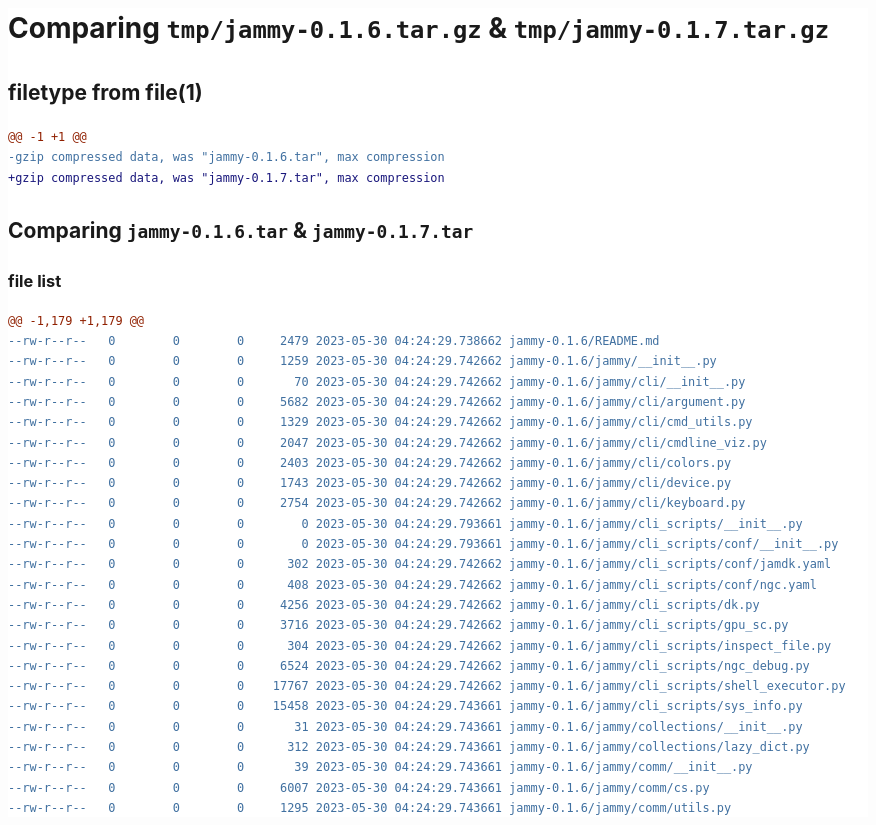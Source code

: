 # Comparing `tmp/jammy-0.1.6.tar.gz` & `tmp/jammy-0.1.7.tar.gz`

## filetype from file(1)

```diff
@@ -1 +1 @@
-gzip compressed data, was "jammy-0.1.6.tar", max compression
+gzip compressed data, was "jammy-0.1.7.tar", max compression
```

## Comparing `jammy-0.1.6.tar` & `jammy-0.1.7.tar`

### file list

```diff
@@ -1,179 +1,179 @@
--rw-r--r--   0        0        0     2479 2023-05-30 04:24:29.738662 jammy-0.1.6/README.md
--rw-r--r--   0        0        0     1259 2023-05-30 04:24:29.742662 jammy-0.1.6/jammy/__init__.py
--rw-r--r--   0        0        0       70 2023-05-30 04:24:29.742662 jammy-0.1.6/jammy/cli/__init__.py
--rw-r--r--   0        0        0     5682 2023-05-30 04:24:29.742662 jammy-0.1.6/jammy/cli/argument.py
--rw-r--r--   0        0        0     1329 2023-05-30 04:24:29.742662 jammy-0.1.6/jammy/cli/cmd_utils.py
--rw-r--r--   0        0        0     2047 2023-05-30 04:24:29.742662 jammy-0.1.6/jammy/cli/cmdline_viz.py
--rw-r--r--   0        0        0     2403 2023-05-30 04:24:29.742662 jammy-0.1.6/jammy/cli/colors.py
--rw-r--r--   0        0        0     1743 2023-05-30 04:24:29.742662 jammy-0.1.6/jammy/cli/device.py
--rw-r--r--   0        0        0     2754 2023-05-30 04:24:29.742662 jammy-0.1.6/jammy/cli/keyboard.py
--rw-r--r--   0        0        0        0 2023-05-30 04:24:29.793661 jammy-0.1.6/jammy/cli_scripts/__init__.py
--rw-r--r--   0        0        0        0 2023-05-30 04:24:29.793661 jammy-0.1.6/jammy/cli_scripts/conf/__init__.py
--rw-r--r--   0        0        0      302 2023-05-30 04:24:29.742662 jammy-0.1.6/jammy/cli_scripts/conf/jamdk.yaml
--rw-r--r--   0        0        0      408 2023-05-30 04:24:29.742662 jammy-0.1.6/jammy/cli_scripts/conf/ngc.yaml
--rw-r--r--   0        0        0     4256 2023-05-30 04:24:29.742662 jammy-0.1.6/jammy/cli_scripts/dk.py
--rw-r--r--   0        0        0     3716 2023-05-30 04:24:29.742662 jammy-0.1.6/jammy/cli_scripts/gpu_sc.py
--rw-r--r--   0        0        0      304 2023-05-30 04:24:29.742662 jammy-0.1.6/jammy/cli_scripts/inspect_file.py
--rw-r--r--   0        0        0     6524 2023-05-30 04:24:29.742662 jammy-0.1.6/jammy/cli_scripts/ngc_debug.py
--rw-r--r--   0        0        0    17767 2023-05-30 04:24:29.742662 jammy-0.1.6/jammy/cli_scripts/shell_executor.py
--rw-r--r--   0        0        0    15458 2023-05-30 04:24:29.743661 jammy-0.1.6/jammy/cli_scripts/sys_info.py
--rw-r--r--   0        0        0       31 2023-05-30 04:24:29.743661 jammy-0.1.6/jammy/collections/__init__.py
--rw-r--r--   0        0        0      312 2023-05-30 04:24:29.743661 jammy-0.1.6/jammy/collections/lazy_dict.py
--rw-r--r--   0        0        0       39 2023-05-30 04:24:29.743661 jammy-0.1.6/jammy/comm/__init__.py
--rw-r--r--   0        0        0     6007 2023-05-30 04:24:29.743661 jammy-0.1.6/jammy/comm/cs.py
--rw-r--r--   0        0        0     1295 2023-05-30 04:24:29.743661 jammy-0.1.6/jammy/comm/utils.py
```